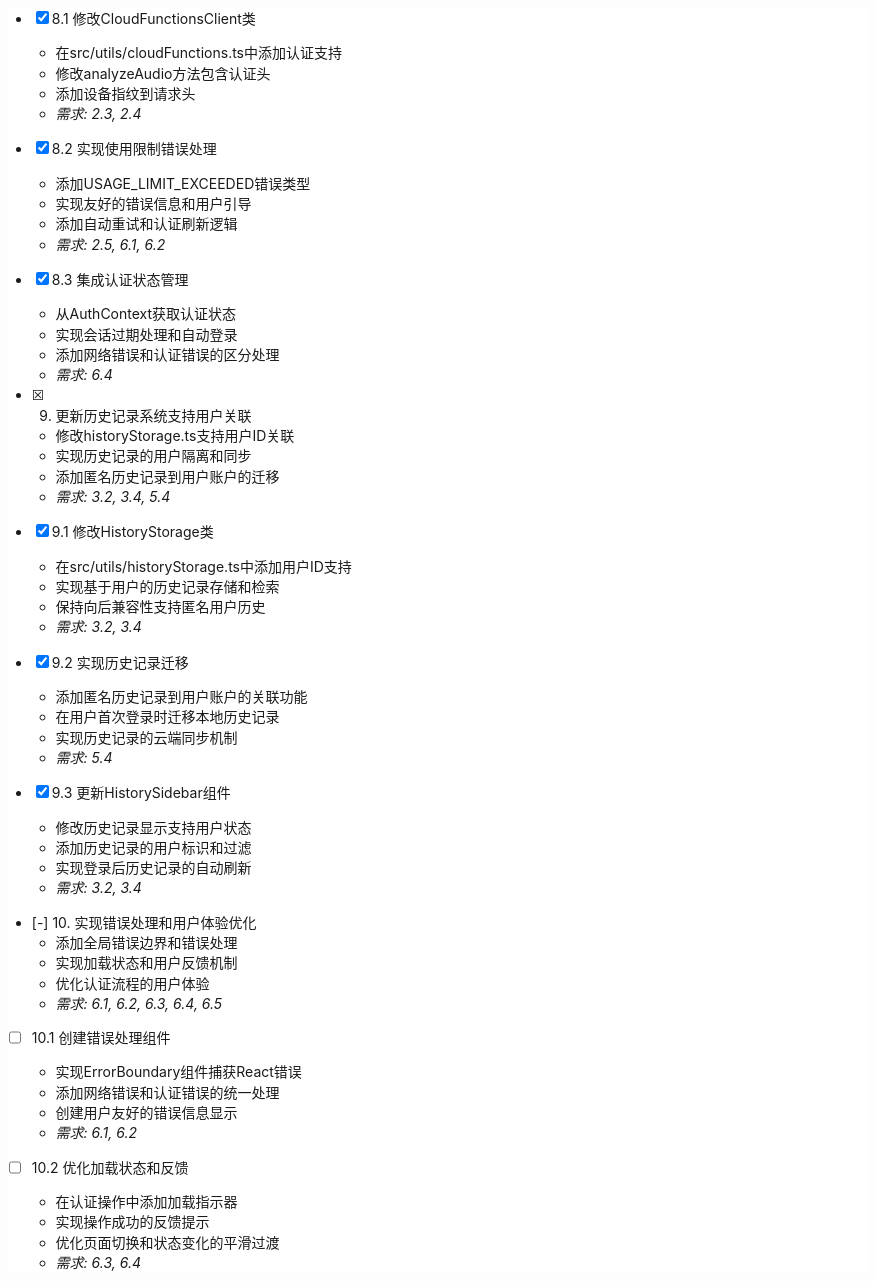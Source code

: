 - [x] 8.1 修改CloudFunctionsClient类
  - 在src/utils/cloudFunctions.ts中添加认证支持
  - 修改analyzeAudio方法包含认证头
  - 添加设备指纹到请求头
  - _需求: 2.3, 2.4_

- [x] 8.2 实现使用限制错误处理
  - 添加USAGE_LIMIT_EXCEEDED错误类型
  - 实现友好的错误信息和用户引导
  - 添加自动重试和认证刷新逻辑
  - _需求: 2.5, 6.1, 6.2_

- [x] 8.3 集成认证状态管理
  - 从AuthContext获取认证状态
  - 实现会话过期处理和自动登录
  - 添加网络错误和认证错误的区分处理
  - _需求: 6.4_

- [x] 9. 更新历史记录系统支持用户关联
  - 修改historyStorage.ts支持用户ID关联
  - 实现历史记录的用户隔离和同步
  - 添加匿名历史记录到用户账户的迁移
  - _需求: 3.2, 3.4, 5.4_

- [x] 9.1 修改HistoryStorage类
  - 在src/utils/historyStorage.ts中添加用户ID支持
  - 实现基于用户的历史记录存储和检索
  - 保持向后兼容性支持匿名用户历史
  - _需求: 3.2, 3.4_

- [x] 9.2 实现历史记录迁移
  - 添加匿名历史记录到用户账户的关联功能
  - 在用户首次登录时迁移本地历史记录
  - 实现历史记录的云端同步机制
  - _需求: 5.4_

- [x] 9.3 更新HistorySidebar组件
  - 修改历史记录显示支持用户状态
  - 添加历史记录的用户标识和过滤
  - 实现登录后历史记录的自动刷新
  - _需求: 3.2, 3.4_

- [-] 10. 实现错误处理和用户体验优化
  - 添加全局错误边界和错误处理
  - 实现加载状态和用户反馈机制
  - 优化认证流程的用户体验
  - _需求: 6.1, 6.2, 6.3, 6.4, 6.5_

- [ ] 10.1 创建错误处理组件
  - 实现ErrorBoundary组件捕获React错误
  - 添加网络错误和认证错误的统一处理
  - 创建用户友好的错误信息显示
  - _需求: 6.1, 6.2_

- [ ] 10.2 优化加载状态和反馈
  - 在认证操作中添加加载指示器
  - 实现操作成功的反馈提示
  - 优化页面切换和状态变化的平滑过渡
  - _需求: 6.3, 6.4_
